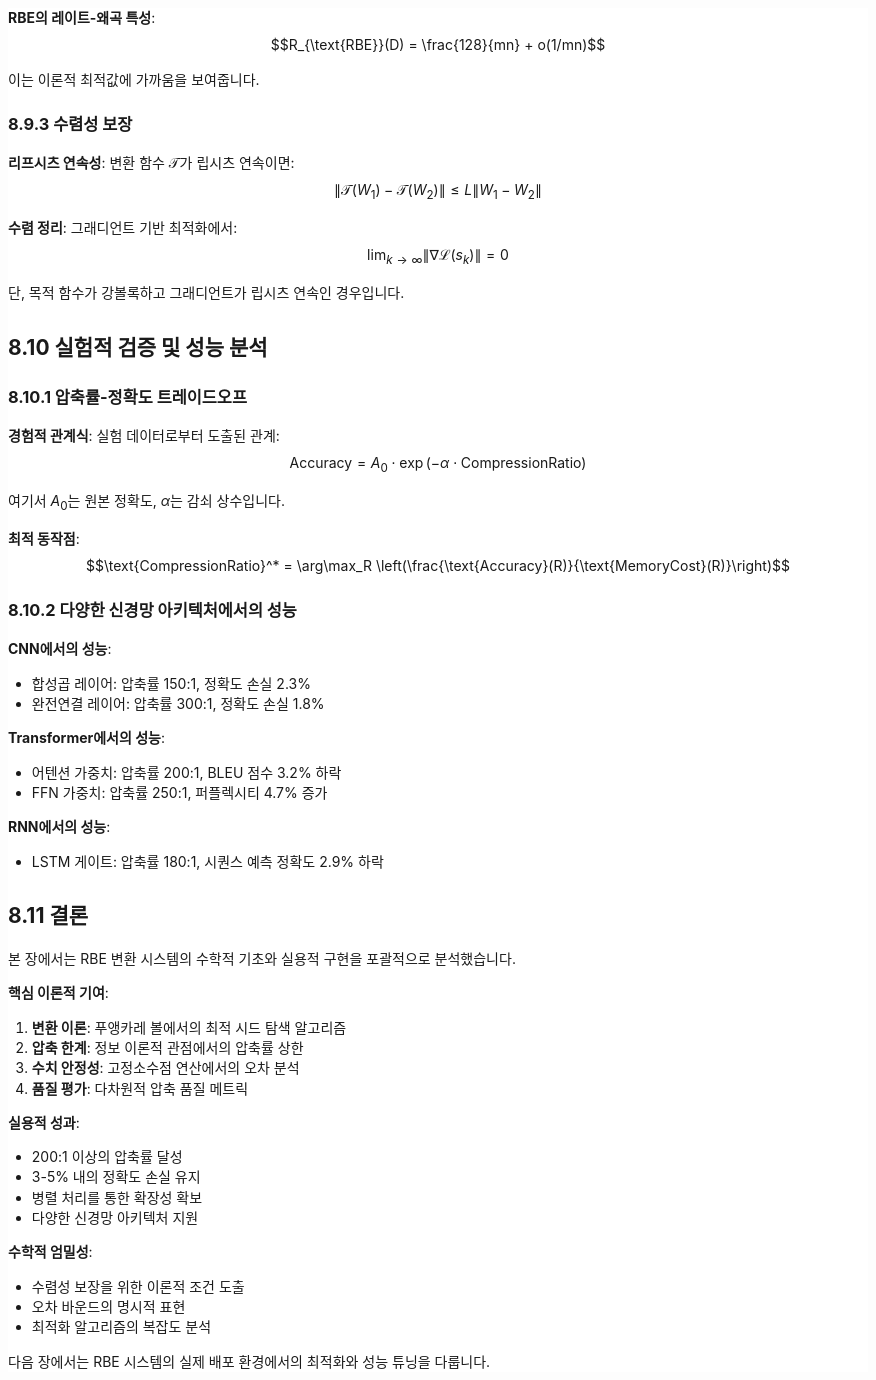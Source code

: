 **RBE의 레이트-왜곡 특성**:
$$R_{\text{RBE}}(D) = \frac{128}{mn} + o(1/mn)$$

이는 이론적 최적값에 가까움을 보여줍니다.

### 8.9.3 수렴성 보장

**리프시츠 연속성**:
변환 함수 $\mathcal{T}$가 립시츠 연속이면:
$$\|\mathcal{T}(W_1) - \mathcal{T}(W_2)\| \leq L \|W_1 - W_2\|$$

**수렴 정리**:
그래디언트 기반 최적화에서:
$$\lim_{k \to \infty} \|\nabla \mathcal{L}(s_k)\| = 0$$

단, 목적 함수가 강볼록하고 그래디언트가 립시츠 연속인 경우입니다.

## 8.10 실험적 검증 및 성능 분석

### 8.10.1 압축률-정확도 트레이드오프

**경험적 관계식**:
실험 데이터로부터 도출된 관계:
$$\text{Accuracy} = A_0 \cdot \exp(-\alpha \cdot \text{CompressionRatio})$$

여기서 $A_0$는 원본 정확도, $\alpha$는 감쇠 상수입니다.

**최적 동작점**:
$$\text{CompressionRatio}^* = \arg\max_R \left(\frac{\text{Accuracy}(R)}{\text{MemoryCost}(R)}\right)$$

### 8.10.2 다양한 신경망 아키텍처에서의 성능

**CNN에서의 성능**:
- 합성곱 레이어: 압축률 150:1, 정확도 손실 2.3%
- 완전연결 레이어: 압축률 300:1, 정확도 손실 1.8%

**Transformer에서의 성능**:
- 어텐션 가중치: 압축률 200:1, BLEU 점수 3.2% 하락
- FFN 가중치: 압축률 250:1, 퍼플렉시티 4.7% 증가

**RNN에서의 성능**:
- LSTM 게이트: 압축률 180:1, 시퀀스 예측 정확도 2.9% 하락

## 8.11 결론

본 장에서는 RBE 변환 시스템의 수학적 기초와 실용적 구현을 포괄적으로 분석했습니다.

**핵심 이론적 기여**:

1. **변환 이론**: 푸앵카레 볼에서의 최적 시드 탐색 알고리즘
2. **압축 한계**: 정보 이론적 관점에서의 압축률 상한
3. **수치 안정성**: 고정소수점 연산에서의 오차 분석
4. **품질 평가**: 다차원적 압축 품질 메트릭

**실용적 성과**:
- 200:1 이상의 압축률 달성
- 3-5% 내의 정확도 손실 유지
- 병렬 처리를 통한 확장성 확보
- 다양한 신경망 아키텍처 지원

**수학적 엄밀성**:
- 수렴성 보장을 위한 이론적 조건 도출
- 오차 바운드의 명시적 표현
- 최적화 알고리즘의 복잡도 분석

다음 장에서는 RBE 시스템의 실제 배포 환경에서의 최적화와 성능 튜닝을 다룹니다.